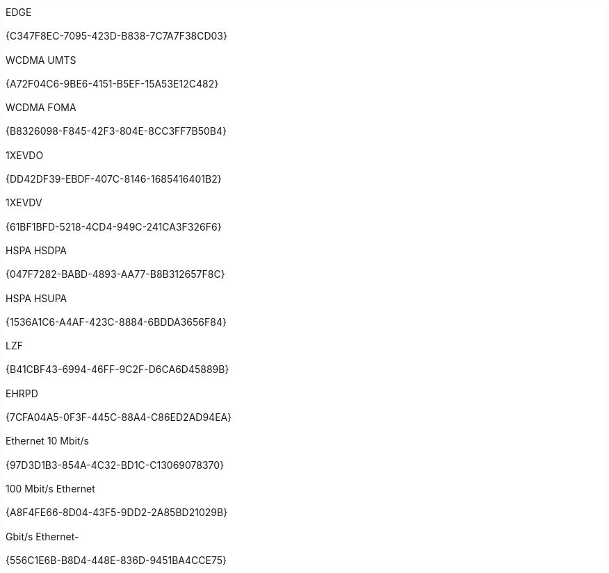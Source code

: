 <td><p>EDGE</p></td>
<td><p>{C347F8EC-7095-423D-B838-7C7A7F38CD03}</p></td>
</tr>
<tr class="even">
<td><p>WCDMA UMTS</p></td>
<td><p>{A72F04C6-9BE6-4151-B5EF-15A53E12C482}</p></td>
</tr>
<tr class="odd">
<td><p>WCDMA FOMA</p></td>
<td><p>{B8326098-F845-42F3-804E-8CC3FF7B50B4}</p></td>
</tr>
<tr class="even">
<td><p>1XEVDO</p></td>
<td><p>{DD42DF39-EBDF-407C-8146-1685416401B2}</p></td>
</tr>
<tr class="odd">
<td><p>1XEVDV</p></td>
<td><p>{61BF1BFD-5218-4CD4-949C-241CA3F326F6}</p></td>
</tr>
<tr class="even">
<td><p>HSPA HSDPA</p></td>
<td><p>{047F7282-BABD-4893-AA77-B8B312657F8C}</p></td>
</tr>
<tr class="odd">
<td><p>HSPA HSUPA</p></td>
<td><p>{1536A1C6-A4AF-423C-8884-6BDDA3656F84}</p></td>
</tr>
<tr class="even">
<td><p>LZF</p></td>
<td><p>{B41CBF43-6994-46FF-9C2F-D6CA6D45889B}</p></td>
</tr>
<tr class="odd">
<td><p>EHRPD</p></td>
<td><p>{7CFA04A5-0F3F-445C-88A4-C86ED2AD94EA}</p></td>
</tr>
<tr class="even">
<td><p>Ethernet 10 Mbit/s</p></td>
<td><p>{97D3D1B3-854A-4C32-BD1C-C13069078370}</p></td>
</tr>
<tr class="odd">
<td><p>100 Mbit/s Ethernet</p></td>
<td><p>{A8F4FE66-8D04-43F5-9DD2-2A85BD21029B}</p></td>
</tr>
<tr class="even">
<td><p>Gbit/s Ethernet-</p></td>
<td><p>{556C1E6B-B8D4-448E-836D-9451BA4CCE75}</p></td>
</tr>
</tbody>
</table>

 
